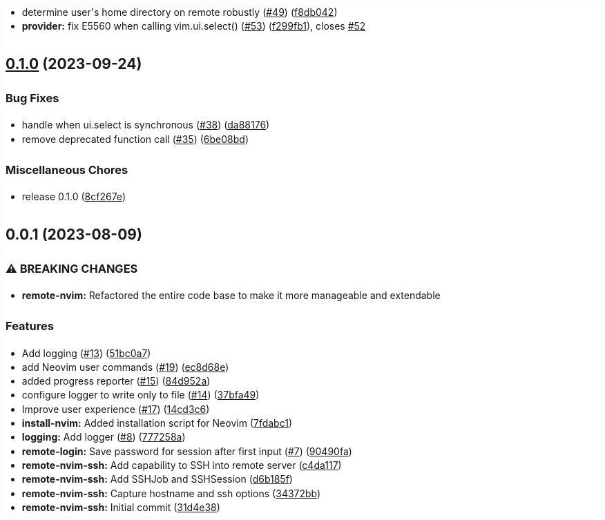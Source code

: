 * determine user's home directory on remote robustly ([#49](https://github.com/amitds1997/remote-nvim.nvim/issues/49)) ([f8db042](https://github.com/amitds1997/remote-nvim.nvim/commit/f8db0420e6d28d93cd23efd7fa6e1b5fdbb726ad))
* **provider:** fix E5560 when calling vim.ui.select() ([#53](https://github.com/amitds1997/remote-nvim.nvim/issues/53)) ([f299fb1](https://github.com/amitds1997/remote-nvim.nvim/commit/f299fb14e49cf0060911016290742bae847e1dc7)), closes [#52](https://github.com/amitds1997/remote-nvim.nvim/issues/52)

## [0.1.0](https://github.com/amitds1997/remote-nvim.nvim/compare/v0.0.1...v0.1.0) (2023-09-24)


### Bug Fixes

* handle when ui.select is synchronous ([#38](https://github.com/amitds1997/remote-nvim.nvim/issues/38)) ([da88176](https://github.com/amitds1997/remote-nvim.nvim/commit/da881769f9136620e6ce4691e4bfb953d9fc6361))
* remove deprecated function call ([#35](https://github.com/amitds1997/remote-nvim.nvim/issues/35)) ([6be08bd](https://github.com/amitds1997/remote-nvim.nvim/commit/6be08bd6ae90faebea0ceb59059d0ad182ed6e16))


### Miscellaneous Chores

* release 0.1.0 ([8cf267e](https://github.com/amitds1997/remote-nvim.nvim/commit/8cf267e19b27546fa63ee99c6ab97fe3f4068fe4))

## 0.0.1 (2023-08-09)


### ⚠ BREAKING CHANGES

* **remote-nvim:** Refactored the entire code base to make it more manageable and extendable

### Features

* Add logging ([#13](https://github.com/amitds1997/remote-nvim.nvim/issues/13)) ([51bc0a7](https://github.com/amitds1997/remote-nvim.nvim/commit/51bc0a7c263c58ea4a17868d2b3afaef16b936f3))
* add Neovim user commands ([#19](https://github.com/amitds1997/remote-nvim.nvim/issues/19)) ([ec8d68e](https://github.com/amitds1997/remote-nvim.nvim/commit/ec8d68ecb308301326b2fcfff284d6c987ef3d37))
* added progress reporter ([#15](https://github.com/amitds1997/remote-nvim.nvim/issues/15)) ([84d952a](https://github.com/amitds1997/remote-nvim.nvim/commit/84d952af68de2991af7c30cd5742bebc1c9bd661))
* configure logger to write only to file ([#14](https://github.com/amitds1997/remote-nvim.nvim/issues/14)) ([37bfa49](https://github.com/amitds1997/remote-nvim.nvim/commit/37bfa49b51e326a418ec3b5c6ffa9ef1a24367a6))
* Improve user experience ([#17](https://github.com/amitds1997/remote-nvim.nvim/issues/17)) ([14cd3c6](https://github.com/amitds1997/remote-nvim.nvim/commit/14cd3c607b98bd35ddb8690e8a21c4a42dba0d45))
* **install-nvim:** Added installation script for Neovim ([7fdabc1](https://github.com/amitds1997/remote-nvim.nvim/commit/7fdabc1153c0965539b8d41dcff4cc8b2957c084))
* **logging:** Add logger ([#8](https://github.com/amitds1997/remote-nvim.nvim/issues/8)) ([777258a](https://github.com/amitds1997/remote-nvim.nvim/commit/777258aa951ab39bad8ea83075569ecdeb976d41))
* **remote-login:** Save password for session after first input ([#7](https://github.com/amitds1997/remote-nvim.nvim/issues/7)) ([90490fa](https://github.com/amitds1997/remote-nvim.nvim/commit/90490faebe7de5cbeabadb23ae13216cb17b5037))
* **remote-nvim-ssh:** Add capability to SSH into remote server ([c4da117](https://github.com/amitds1997/remote-nvim.nvim/commit/c4da1177d1517b577e55e9a8f49b1f22edb4bfd5))
* **remote-nvim-ssh:** Add SSHJob and SSHSession ([d6b185f](https://github.com/amitds1997/remote-nvim.nvim/commit/d6b185f79fbb292344ada4faa4a222e7ae969af4))
* **remote-nvim-ssh:** Capture hostname and ssh options ([34372bb](https://github.com/amitds1997/remote-nvim.nvim/commit/34372bbd90f2987d785fe5662a02e57c39a66f23))
* **remote-nvim-ssh:** Initial commit ([31d4e38](https://github.com/amitds1997/remote-nvim.nvim/commit/31d4e38fa6ea4373f694a871449252e5ab5ccd57))